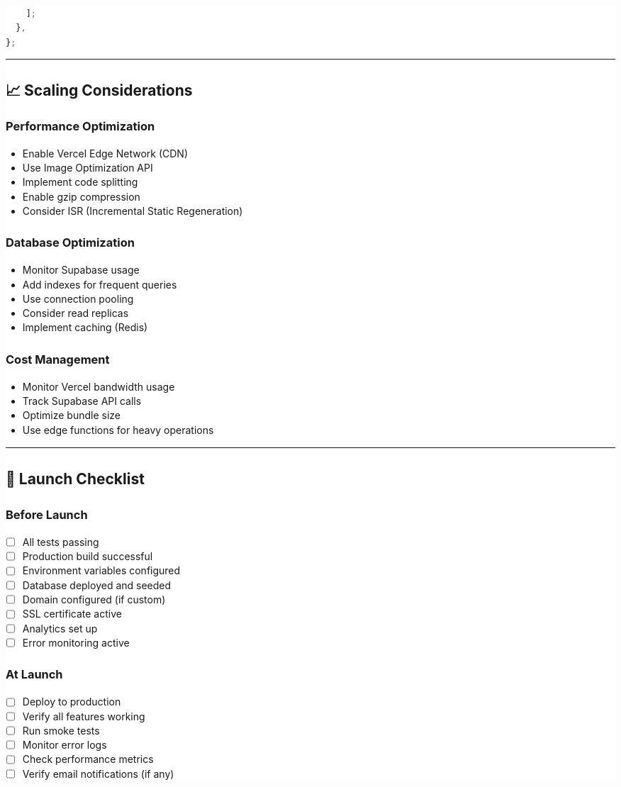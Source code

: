 ```javascript
    ];
  },
};
```

---

## 📈 Scaling Considerations

### **Performance Optimization**
- Enable Vercel Edge Network (CDN)
- Use Image Optimization API
- Implement code splitting
- Enable gzip compression
- Consider ISR (Incremental Static Regeneration)

### **Database Optimization**
- Monitor Supabase usage
- Add indexes for frequent queries
- Use connection pooling
- Consider read replicas
- Implement caching (Redis)

### **Cost Management**
- Monitor Vercel bandwidth usage
- Track Supabase API calls
- Optimize bundle size
- Use edge functions for heavy operations

---

## 🎯 Launch Checklist

### **Before Launch**
- [ ] All tests passing
- [ ] Production build successful
- [ ] Environment variables configured
- [ ] Database deployed and seeded
- [ ] Domain configured (if custom)
- [ ] SSL certificate active
- [ ] Analytics set up
- [ ] Error monitoring active

### **At Launch**
- [ ] Deploy to production
- [ ] Verify all features working
- [ ] Run smoke tests
- [ ] Monitor error logs
- [ ] Check performance metrics
- [ ] Verify email notifications (if any)
